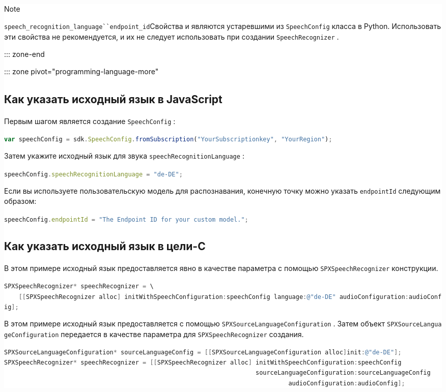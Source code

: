 >[!Note]
> `speech_recognition_language``endpoint_id`Свойства и являются устаревшими из `SpeechConfig` класса в Python. Использовать эти свойства не рекомендуется, и их не следует использовать при создании `SpeechRecognizer` .

::: zone-end

::: zone pivot="programming-language-more"

## <a name="how-to-specify-source-language-in-javascript"></a>Как указать исходный язык в JavaScript

Первым шагом является создание `SpeechConfig` :

```Javascript
var speechConfig = sdk.SpeechConfig.fromSubscription("YourSubscriptionkey", "YourRegion");
```

Затем укажите исходный язык для звука `speechRecognitionLanguage` :

```Javascript
speechConfig.speechRecognitionLanguage = "de-DE";
```

Если вы используете пользовательскую модель для распознавания, конечную точку можно указать `endpointId` следующим образом:

```Javascript
speechConfig.endpointId = "The Endpoint ID for your custom model.";
```

## <a name="how-to-specify-source-language-in-objective-c"></a>Как указать исходный язык в цели-C

В этом примере исходный язык предоставляется явно в качестве параметра с помощью `SPXSpeechRecognizer` конструкции.

```Objective-C
SPXSpeechRecognizer* speechRecognizer = \
    [[SPXSpeechRecognizer alloc] initWithSpeechConfiguration:speechConfig language:@"de-DE" audioConfiguration:audioConfig];
```

В этом примере исходный язык предоставляется с помощью `SPXSourceLanguageConfiguration` . Затем объект `SPXSourceLanguageConfiguration` передается в качестве параметра для `SPXSpeechRecognizer` создания.

```Objective-C
SPXSourceLanguageConfiguration* sourceLanguageConfig = [[SPXSourceLanguageConfiguration alloc]init:@"de-DE"];
SPXSpeechRecognizer* speechRecognizer = [[SPXSpeechRecognizer alloc] initWithSpeechConfiguration:speechConfig
                                                                     sourceLanguageConfiguration:sourceLanguageConfig
                                                                              audioConfiguration:audioConfig];
```
